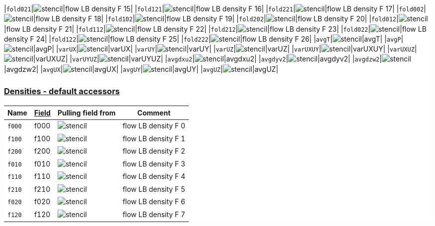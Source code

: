|`fold021`|![stencil](/images/st_b2n1p1n1p0p1n1.png)|flow LB density F 15|
|`fold121`|![stencil](/images/st_b2n2p1n1n1p1n1.png)|flow LB density F 16|
|`fold221`|![stencil](/images/st_b2p0p1n1p1p1n1.png)|flow LB density F 17|
|`fold002`|![stencil](/images/st_b2n1p0p1p0p0p1.png)|flow LB density F 18|
|`fold102`|![stencil](/images/st_b2n2p0p1n1p0p1.png)|flow LB density F 19|
|`fold202`|![stencil](/images/st_b2p0p0p1p1p0p1.png)|flow LB density F 20|
|`fold012`|![stencil](/images/st_b2n1n1p1p0n1p1.png)|flow LB density F 21|
|`fold112`|![stencil](/images/st_b2n2n1p1n1n1p1.png)|flow LB density F 22|
|`fold212`|![stencil](/images/st_b2p0n1p1p1n1p1.png)|flow LB density F 23|
|`fold022`|![stencil](/images/st_b2n1p1p1p0p1p1.png)|flow LB density F 24|
|`fold122`|![stencil](/images/st_b2n2p1p1n1p1p1.png)|flow LB density F 25|
|`fold222`|![stencil](/images/st_b2p0p1p1p1p1p1.png)|flow LB density F 26|
|`avgT`|![stencil](/images/st_b2p0p0p0p0p0p0.png)|avgT|
|`avgP`|![stencil](/images/st_b2p0p0p0p0p0p0.png)|avgP|
|`varUX`|![stencil](/images/st_b2p0p0p0p0p0p0.png)|varUX|
|`varUY`|![stencil](/images/st_b2p0p0p0p0p0p0.png)|varUY|
|`varUZ`|![stencil](/images/st_b2p0p0p0p0p0p0.png)|varUZ|
|`varUXUY`|![stencil](/images/st_b2p0p0p0p0p0p0.png)|varUXUY|
|`varUXUZ`|![stencil](/images/st_b2p0p0p0p0p0p0.png)|varUXUZ|
|`varUYUZ`|![stencil](/images/st_b2p0p0p0p0p0p0.png)|varUYUZ|
|`avgdxu2`|![stencil](/images/st_b2p0p0p0p0p0p0.png)|avgdxu2|
|`avgdyv2`|![stencil](/images/st_b2p0p0p0p0p0p0.png)|avgdyv2|
|`avgdzw2`|![stencil](/images/st_b2p0p0p0p0p0p0.png)|avgdzw2|
|`avgUX`|![stencil](/images/st_b2n1p0p0p1p0p0.png)|avgUX|
|`avgUY`|![stencil](/images/st_b2p0n1p0p0p1p0.png)|avgUY|
|`avgUZ`|![stencil](/images/st_b2p0p0n1p0p0p1.png)|avgUZ|

### [Densities - default accessors](Densities)

| Name | [Field](Fields) | Pulling field from | Comment |
| --- | --- | --- | --- |
|`f000`|f000|![stencil](/images/st_b2p0p0p0p0p0p0.png)|flow LB density F 0|
|`f100`|f100|![stencil](/images/st_b2p1p0p0p1p0p0.png)|flow LB density F 1|
|`f200`|f200|![stencil](/images/st_b2n1p0p0n1p0p0.png)|flow LB density F 2|
|`f010`|f010|![stencil](/images/st_b2p0p1p0p0p1p0.png)|flow LB density F 3|
|`f110`|f110|![stencil](/images/st_b2p1p1p0p1p1p0.png)|flow LB density F 4|
|`f210`|f210|![stencil](/images/st_b2n1p1p0n1p1p0.png)|flow LB density F 5|
|`f020`|f020|![stencil](/images/st_b2p0n1p0p0n1p0.png)|flow LB density F 6|
|`f120`|f120|![stencil](/images/st_b2p1n1p0p1n1p0.png)|flow LB density F 7|